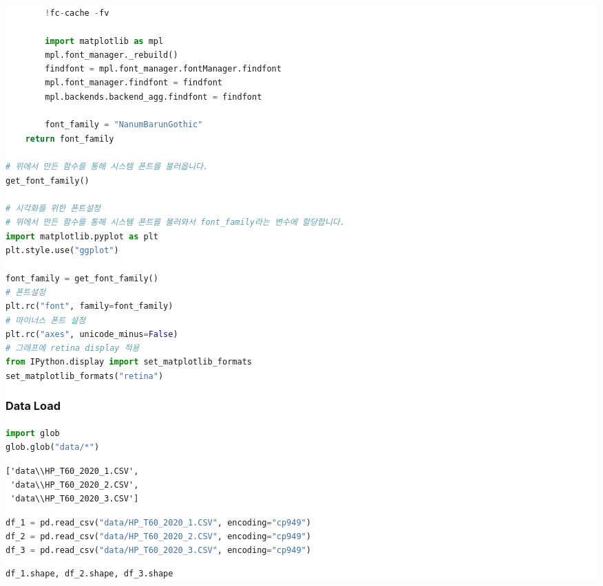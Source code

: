```python
        !fc-cache -fv

        import matplotlib as mpl
        mpl.font_manager._rebuild()
        findfont = mpl.font_manager.fontManager.findfont
        mpl.font_manager.findfont = findfont
        mpl.backends.backend_agg.findfont = findfont
        
        font_family = "NanumBarunGothic"
    return font_family

# 위에서 만든 함수를 통해 시스템 폰트를 불러옵니다.
get_font_family()

# 시각화를 위한 폰트설정
# 위에서 만든 함수를 통해 시스템 폰트를 불러와서 font_family라는 변수에 할당합니다.
import matplotlib.pyplot as plt
plt.style.use("ggplot")

font_family = get_font_family()
# 폰트설정
plt.rc("font", family=font_family)
# 마이너스 폰트 설정
plt.rc("axes", unicode_minus=False)
# 그래프에 retina display 적용
from IPython.display import set_matplotlib_formats
set_matplotlib_formats("retina")
```

### Data Load


```python
import glob
glob.glob("data/*")
```




    ['data\\HP_T60_2020_1.CSV',
     'data\\HP_T60_2020_2.CSV',
     'data\\HP_T60_2020_3.CSV']




```python
df_1 = pd.read_csv("data/HP_T60_2020_1.CSV", encoding="cp949")
df_2 = pd.read_csv("data/HP_T60_2020_2.CSV", encoding="cp949")
df_3 = pd.read_csv("data/HP_T60_2020_3.CSV", encoding="cp949")
```


```python
df_1.shape, df_2.shape, df_3.shape
```
